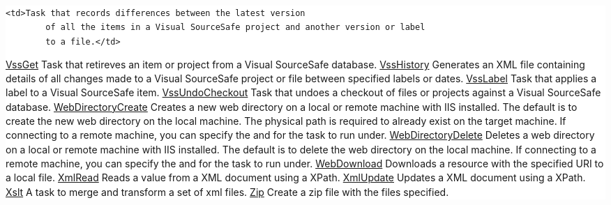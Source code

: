     <td>Task that records differences between the latest version
            of all the items in a Visual SourceSafe project and another version or label
            to a file.</td>
  </tr>
  <tr>
    <td><a href="Documentation/TaskDocs.md#VssGet">VssGet</a></td>
    <td>Task that retireves an item or project from a Visual SourceSafe database.</td>
  </tr>
  <tr>
    <td><a href="Documentation/TaskDocs.md#VssHistory">VssHistory</a></td>
    <td>Generates an XML file containing details of all changes made
            to a Visual SourceSafe project or file between specified labels or dates.</td>
  </tr>
  <tr>
    <td><a href="Documentation/TaskDocs.md#VssLabel">VssLabel</a></td>
    <td>Task that applies a label to a Visual SourceSafe item.</td>
  </tr>
  <tr>
    <td><a href="Documentation/TaskDocs.md#VssUndoCheckout">VssUndoCheckout</a></td>
    <td>Task that undoes a checkout of files or projects
            against a Visual SourceSafe database.</td>
  </tr>
  <tr>
    <td><a href="Documentation/TaskDocs.md#WebDirectoryCreate">WebDirectoryCreate</a></td>
    <td>Creates a new web directory on a local or remote machine with IIS installed.  The default is 
            to create the new web directory on the local machine.  The physical path is required to already exist
            on the target machine.  If connecting to a remote machine, you can specify the 
            and  for the task to run under.</td>
  </tr>
  <tr>
    <td><a href="Documentation/TaskDocs.md#WebDirectoryDelete">WebDirectoryDelete</a></td>
    <td>Deletes a web directory on a local or remote machine with IIS installed.  The default is 
            to delete the web directory on the local machine.  If connecting to a remote machine, you
            can specify the  and  for the
            task to run under.</td>
  </tr>
  <tr>
    <td><a href="Documentation/TaskDocs.md#WebDownload">WebDownload</a></td>
    <td>Downloads a resource with the specified URI to a local file.</td>
  </tr>
  <tr>
    <td><a href="Documentation/TaskDocs.md#XmlRead">XmlRead</a></td>
    <td>Reads a value from a XML document using a XPath.</td>
  </tr>
  <tr>
    <td><a href="Documentation/TaskDocs.md#XmlUpdate">XmlUpdate</a></td>
    <td>Updates a XML document using a XPath.</td>
  </tr>
  <tr>
    <td><a href="Documentation/TaskDocs.md#Xslt">Xslt</a></td>
    <td>A task to merge and transform
             a set of xml files.</td>
  </tr>
  <tr>
    <td><a href="Documentation/TaskDocs.md#Zip">Zip</a></td>
    <td>Create a zip file with the files specified.</td>
  </tr>
</table>
